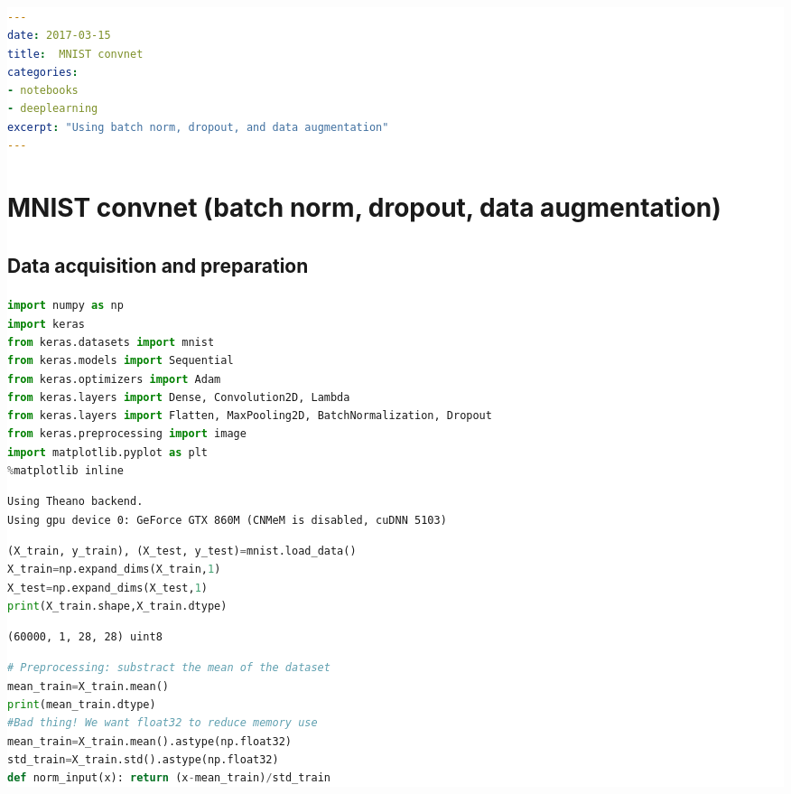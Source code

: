 ```yaml
---
date: 2017-03-15
title:  MNIST convnet
categories: 
- notebooks
- deeplearning
excerpt: "Using batch norm, dropout, and data augmentation"
---
```

# MNIST convnet (batch norm, dropout, data augmentation)

## Data acquisition and preparation


```python
import numpy as np
import keras 
from keras.datasets import mnist
from keras.models import Sequential
from keras.optimizers import Adam
from keras.layers import Dense, Convolution2D, Lambda
from keras.layers import Flatten, MaxPooling2D, BatchNormalization, Dropout
from keras.preprocessing import image
import matplotlib.pyplot as plt
%matplotlib inline
```

    Using Theano backend.
    Using gpu device 0: GeForce GTX 860M (CNMeM is disabled, cuDNN 5103)
    



```python
(X_train, y_train), (X_test, y_test)=mnist.load_data()
X_train=np.expand_dims(X_train,1)
X_test=np.expand_dims(X_test,1)
print(X_train.shape,X_train.dtype)

```

    (60000, 1, 28, 28) uint8



```python
# Preprocessing: substract the mean of the dataset
mean_train=X_train.mean()
print(mean_train.dtype)
#Bad thing! We want float32 to reduce memory use
mean_train=X_train.mean().astype(np.float32)
std_train=X_train.std().astype(np.float32)
def norm_input(x): return (x-mean_train)/std_train
```
